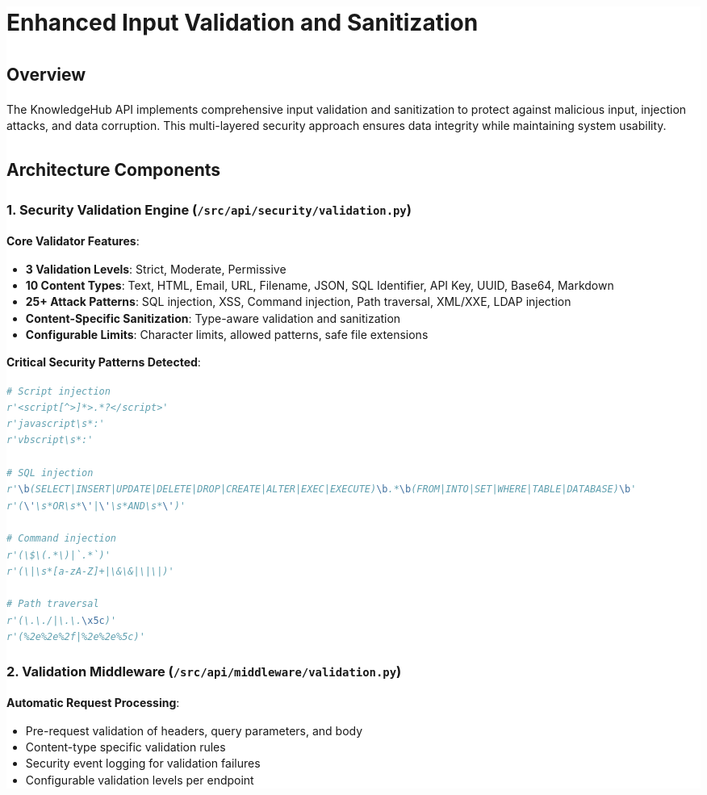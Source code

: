 # Enhanced Input Validation and Sanitization

## Overview

The KnowledgeHub API implements comprehensive input validation and sanitization to protect against malicious input, injection attacks, and data corruption. This multi-layered security approach ensures data integrity while maintaining system usability.

## Architecture Components

### 1. Security Validation Engine (`/src/api/security/validation.py`)

**Core Validator Features**:
- **3 Validation Levels**: Strict, Moderate, Permissive
- **10 Content Types**: Text, HTML, Email, URL, Filename, JSON, SQL Identifier, API Key, UUID, Base64, Markdown
- **25+ Attack Patterns**: SQL injection, XSS, Command injection, Path traversal, XML/XXE, LDAP injection
- **Content-Specific Sanitization**: Type-aware validation and sanitization
- **Configurable Limits**: Character limits, allowed patterns, safe file extensions

**Critical Security Patterns Detected**:
```python
# Script injection
r'<script[^>]*>.*?</script>'
r'javascript\s*:'
r'vbscript\s*:'

# SQL injection
r'\b(SELECT|INSERT|UPDATE|DELETE|DROP|CREATE|ALTER|EXEC|EXECUTE)\b.*\b(FROM|INTO|SET|WHERE|TABLE|DATABASE)\b'
r'(\'\s*OR\s*\'|\'\s*AND\s*\')'

# Command injection
r'(\$\(.*\)|`.*`)'
r'(\|\s*[a-zA-Z]+|\&\&|\|\|)'

# Path traversal
r'(\.\./|\.\.\x5c)'
r'(%2e%2e%2f|%2e%2e%5c)'
```

### 2. Validation Middleware (`/src/api/middleware/validation.py`)

**Automatic Request Processing**:
- Pre-request validation of headers, query parameters, and body
- Content-type specific validation rules
- Security event logging for validation failures
- Configurable validation levels per endpoint
